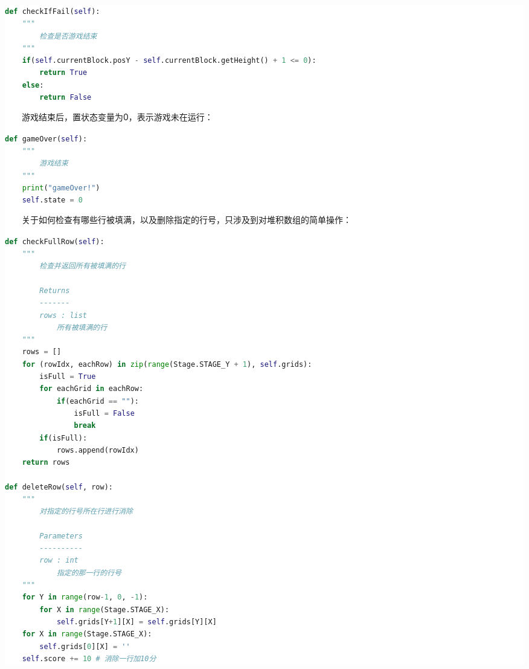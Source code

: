 ```python
def checkIfFail(self):
    """
        检查是否游戏结束
    """
    if(self.currentBlock.posY - self.currentBlock.getHeight() + 1 <= 0):
        return True
    else:
        return False
```

&emsp;&emsp;游戏结束后，置状态变量为0，表示游戏未在运行：

```python
def gameOver(self):
    """
        游戏结束
    """
    print("gameOver!")
    self.state = 0
```

&emsp;&emsp;关于如何检查有哪些行被填满，以及删除指定的行号，只涉及到对堆积数组的简单操作：

```python
def checkFullRow(self):
    """
        检查并返回所有被填满的行

        Returns
        -------
        rows : list
            所有被填满的行
    """
    rows = []
    for (rowIdx, eachRow) in zip(range(Stage.STAGE_Y + 1), self.grids):
        isFull = True
        for eachGrid in eachRow:
            if(eachGrid == ""):
                isFull = False
                break
        if(isFull):
            rows.append(rowIdx)
    return rows

def deleteRow(self, row):
    """
        对指定的行号所在行进行消除

        Parameters
        ----------
        row : int
            指定的那一行的行号
    """
    for Y in range(row-1, 0, -1):
        for X in range(Stage.STAGE_X):
            self.grids[Y+1][X] = self.grids[Y][X]
    for X in range(Stage.STAGE_X):
        self.grids[0][X] = ''
    self.score += 10 # 消除一行加10分
```
